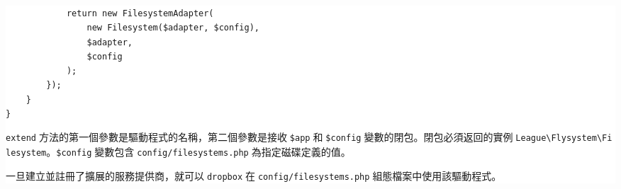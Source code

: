                 return new FilesystemAdapter(
                    new Filesystem($adapter, $config),
                    $adapter,
                    $config
                );
            });
        }
    }

`extend` 方法的第一個參數是驅動程式的名稱，第二個參數是接收 `$app` 和 `$config` 變數的閉包。閉包必須返回的實例 `League\Flysystem\Filesystem`。`$config` 變數包含 `config/filesystems.php` 為指定磁碟定義的值。

一旦建立並註冊了擴展的服務提供商，就可以 `dropbox` 在 `config/filesystems.php` 組態檔案中使用該驅動程式。

